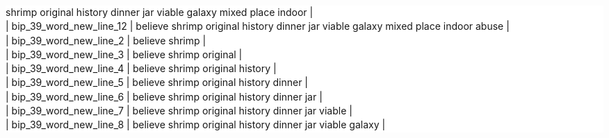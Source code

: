 shrimp
original
history
dinner
jar
viable
galaxy
mixed
place
indoor |  
| bip_39_word_new_line_12 | believe
shrimp
original
history
dinner
jar
viable
galaxy
mixed
place
indoor
abuse |  
| bip_39_word_new_line_2 | believe
shrimp |  
| bip_39_word_new_line_3 | believe
shrimp
original |  
| bip_39_word_new_line_4 | believe
shrimp
original
history |  
| bip_39_word_new_line_5 | believe
shrimp
original
history
dinner |  
| bip_39_word_new_line_6 | believe
shrimp
original
history
dinner
jar |  
| bip_39_word_new_line_7 | believe
shrimp
original
history
dinner
jar
viable |  
| bip_39_word_new_line_8 | believe
shrimp
original
history
dinner
jar
viable
galaxy |  